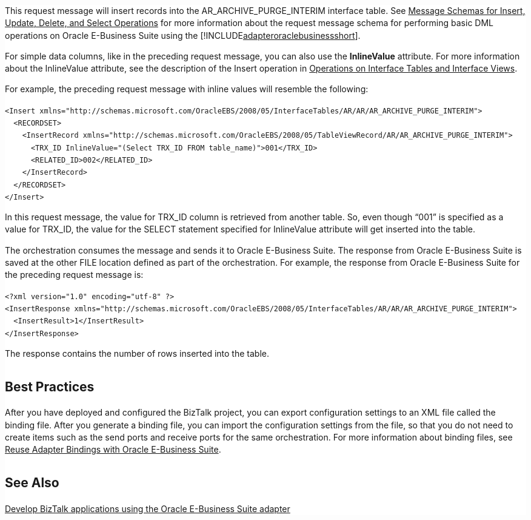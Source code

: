 This request message will insert records into the AR_ARCHIVE_PURGE_INTERIM interface table. See [Message Schemas for Insert, Update, Delete, and Select Operations](../../adapters-and-accelerators/adapter-oracle-ebs/message-schemas-for-insert-update-delete-and-select-operations.md) for more information about the request message schema for performing basic DML operations on Oracle E-Business Suite using the [!INCLUDE[adapteroraclebusinessshort](../../includes/adapteroraclebusinessshort-md.md)].  
  
 For simple data columns, like in the preceding request message, you can also use the **InlineValue** attribute. For more information about the InlineValue attribute, see the description of the Insert operation in [Operations on Interface Tables and Interface Views](../../adapters-and-accelerators/adapter-oracle-ebs/operations-on-interface-tables-and-interface-views.md).  
  
 For example, the preceding request message with inline values will resemble the following:  
  
```  
<Insert xmlns="http://schemas.microsoft.com/OracleEBS/2008/05/InterfaceTables/AR/AR/AR_ARCHIVE_PURGE_INTERIM">  
  <RECORDSET>  
    <InsertRecord xmlns="http://schemas.microsoft.com/OracleEBS/2008/05/TableViewRecord/AR/AR_ARCHIVE_PURGE_INTERIM">  
      <TRX_ID InlineValue="(Select TRX_ID FROM table_name)">001</TRX_ID>  
      <RELATED_ID>002</RELATED_ID>  
    </InsertRecord>  
  </RECORDSET>    
</Insert>  
```  
  
 In this request message, the value for TRX_ID column is retrieved from another table. So, even though “001” is specified as a value for TRX_ID, the value for the SELECT statement specified for InlineValue attribute will get inserted into the table.  
  
 The orchestration consumes the message and sends it to Oracle E-Business Suite. The response from Oracle E-Business Suite is saved at the other FILE location defined as part of the orchestration. For example, the response from Oracle E-Business Suite for the preceding request message is:  
  
```  
<?xml version="1.0" encoding="utf-8" ?>   
<InsertResponse xmlns="http://schemas.microsoft.com/OracleEBS/2008/05/InterfaceTables/AR/AR/AR_ARCHIVE_PURGE_INTERIM">  
  <InsertResult>1</InsertResult>   
</InsertResponse>  
```  
  
 The response contains the number of rows inserted into the table.  
  
## Best Practices  
 After you have deployed and configured the BizTalk project, you can export configuration settings to an XML file called the binding file. After you generate a binding file, you can import the configuration settings from the file, so that you do not need to create items such as the send ports and receive ports for the same orchestration. For more information about binding files, see [Reuse Adapter Bindings with Oracle E-Business Suite](../../adapters-and-accelerators/adapter-oracle-ebs/reuse-adapter-bindings-with-oracle-e-business-suite.md).  
  
## See Also  
[Develop BizTalk applications using the Oracle E-Business Suite adapter](../../adapters-and-accelerators/adapter-oracle-ebs/develop-biztalk-applications-using-the-oracle-e-business-suite-adapter.md)